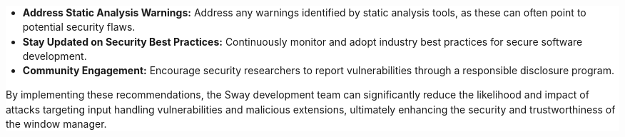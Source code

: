 *   **Address Static Analysis Warnings:**  Address any warnings identified by static analysis tools, as these can often point to potential security flaws.
*   **Stay Updated on Security Best Practices:**  Continuously monitor and adopt industry best practices for secure software development.
*   **Community Engagement:** Encourage security researchers to report vulnerabilities through a responsible disclosure program.

By implementing these recommendations, the Sway development team can significantly reduce the likelihood and impact of attacks targeting input handling vulnerabilities and malicious extensions, ultimately enhancing the security and trustworthiness of the window manager.